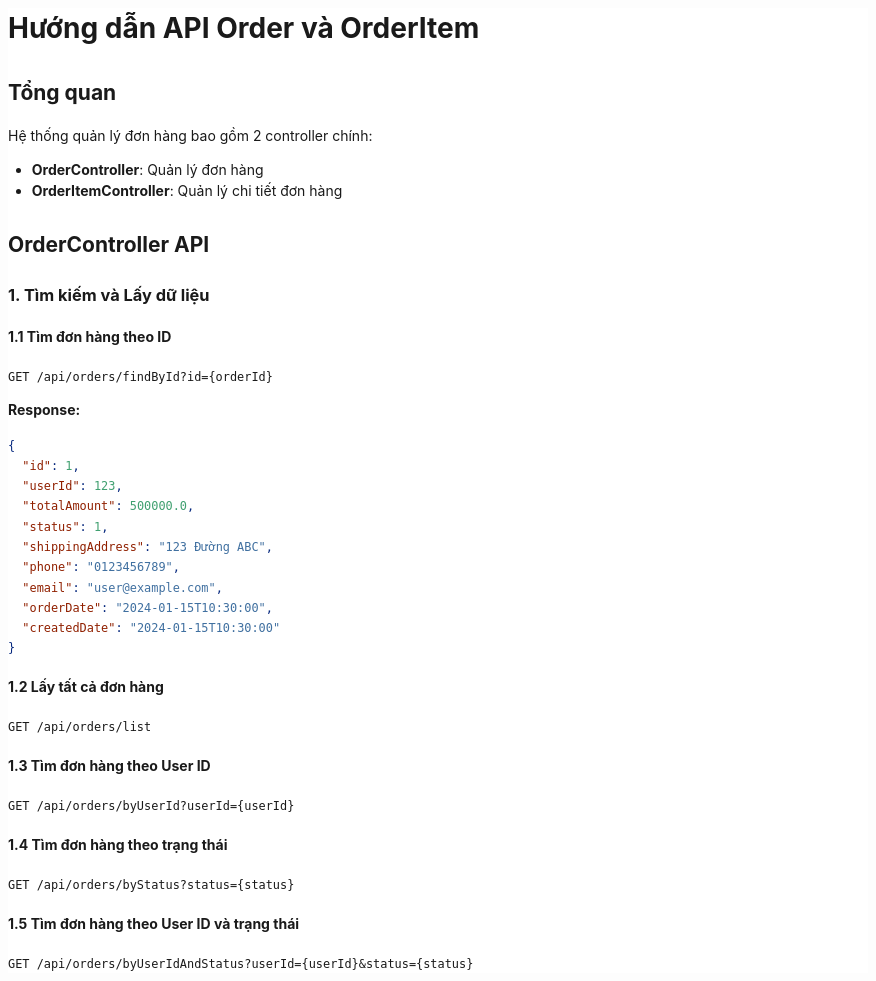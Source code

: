 # Hướng dẫn API Order và OrderItem

## Tổng quan

Hệ thống quản lý đơn hàng bao gồm 2 controller chính:
- **OrderController**: Quản lý đơn hàng
- **OrderItemController**: Quản lý chi tiết đơn hàng

## OrderController API

### 1. Tìm kiếm và Lấy dữ liệu

#### 1.1 Tìm đơn hàng theo ID
```
GET /api/orders/findById?id={orderId}
```
**Response:**
```json
{
  "id": 1,
  "userId": 123,
  "totalAmount": 500000.0,
  "status": 1,
  "shippingAddress": "123 Đường ABC",
  "phone": "0123456789",
  "email": "user@example.com",
  "orderDate": "2024-01-15T10:30:00",
  "createdDate": "2024-01-15T10:30:00"
}
```

#### 1.2 Lấy tất cả đơn hàng
```
GET /api/orders/list
```

#### 1.3 Tìm đơn hàng theo User ID
```
GET /api/orders/byUserId?userId={userId}
```

#### 1.4 Tìm đơn hàng theo trạng thái
```
GET /api/orders/byStatus?status={status}
```

#### 1.5 Tìm đơn hàng theo User ID và trạng thái
```
GET /api/orders/byUserIdAndStatus?userId={userId}&status={status}
```
